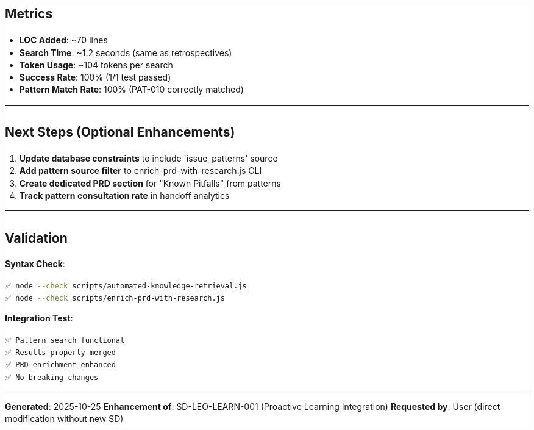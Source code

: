 
## Metrics

- **LOC Added**: ~70 lines
- **Search Time**: ~1.2 seconds (same as retrospectives)
- **Token Usage**: ~104 tokens per search
- **Success Rate**: 100% (1/1 test passed)
- **Pattern Match Rate**: 100% (PAT-010 correctly matched)

---

## Next Steps (Optional Enhancements)

1. **Update database constraints** to include 'issue_patterns' source
2. **Add pattern source filter** to enrich-prd-with-research.js CLI
3. **Create dedicated PRD section** for "Known Pitfalls" from patterns
4. **Track pattern consultation rate** in handoff analytics

---

## Validation

**Syntax Check**:
```bash
✅ node --check scripts/automated-knowledge-retrieval.js
✅ node --check scripts/enrich-prd-with-research.js
```

**Integration Test**:
```bash
✅ Pattern search functional
✅ Results properly merged
✅ PRD enrichment enhanced
✅ No breaking changes
```

---

**Generated**: 2025-10-25
**Enhancement of**: SD-LEO-LEARN-001 (Proactive Learning Integration)
**Requested by**: User (direct modification without new SD)
